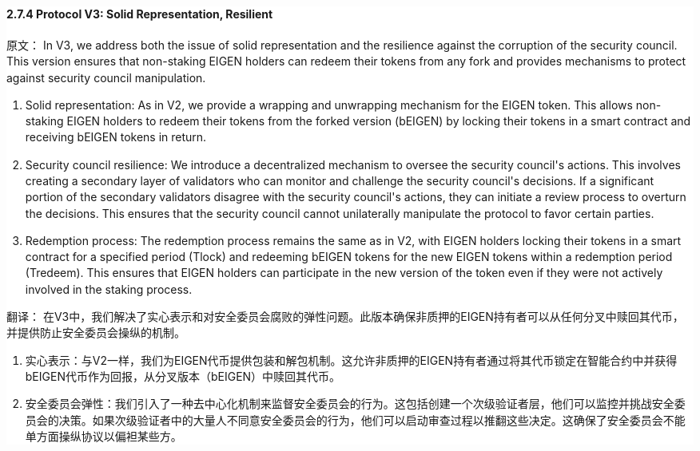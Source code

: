 #### 2.7.4 Protocol V3: Solid Representation, Resilient

原文：
In V3, we address both the issue of solid representation and the resilience against the corruption of the security council. This version ensures that non-staking EIGEN holders can redeem their tokens from any fork and provides mechanisms to protect against security council manipulation.

1. Solid representation: As in V2, we provide a wrapping and unwrapping mechanism for the EIGEN token. This allows non-staking EIGEN holders to redeem their tokens from the forked version (bEIGEN) by locking their tokens in a smart contract and receiving bEIGEN tokens in return.

2. Security council resilience: We introduce a decentralized mechanism to oversee the security council's actions. This involves creating a secondary layer of validators who can monitor and challenge the security council's decisions. If a significant portion of the secondary validators disagree with the security council's actions, they can initiate a review process to overturn the decisions. This ensures that the security council cannot unilaterally manipulate the protocol to favor certain parties.

3. Redemption process: The redemption process remains the same as in V2, with EIGEN holders locking their tokens in a smart contract for a specified period (Tlock) and redeeming bEIGEN tokens for the new EIGEN tokens within a redemption period (Tredeem). This ensures that EIGEN holders can participate in the new version of the token even if they were not actively involved in the staking process.

翻译：
在V3中，我们解决了实心表示和对安全委员会腐败的弹性问题。此版本确保非质押的EIGEN持有者可以从任何分叉中赎回其代币，并提供防止安全委员会操纵的机制。

1. 实心表示：与V2一样，我们为EIGEN代币提供包装和解包机制。这允许非质押的EIGEN持有者通过将其代币锁定在智能合约中并获得bEIGEN代币作为回报，从分叉版本（bEIGEN）中赎回其代币。

2. 安全委员会弹性：我们引入了一种去中心化机制来监督安全委员会的行为。这包括创建一个次级验证者层，他们可以监控并挑战安全委员会的决策。如果次级验证者中的大量人不同意安全委员会的行为，他们可以启动审查过程以推翻这些决定。这确保了安全委员会不能单方面操纵协议以偏袒某些方。

